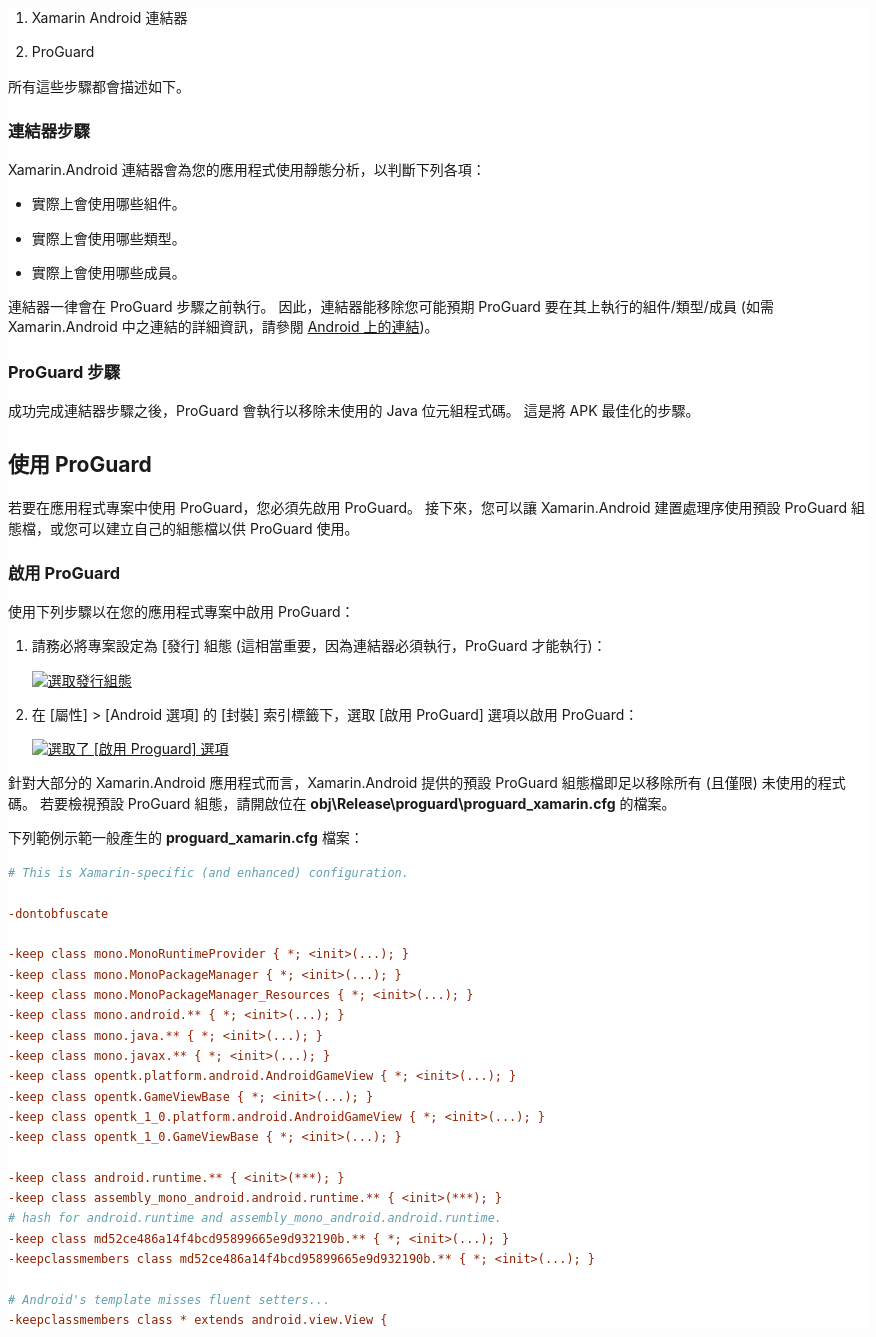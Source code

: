 1. Xamarin Android 連結器

2. ProGuard

所有這些步驟都會描述如下。

### <a name="linker-step"></a>連結器步驟

Xamarin.Android 連結器會為您的應用程式使用靜態分析，以判斷下列各項： 

- 實際上會使用哪些組件。

- 實際上會使用哪些類型。

- 實際上會使用哪些成員。 

連結器一律會在 ProGuard 步驟之前執行。 因此，連結器能移除您可能預期 ProGuard 要在其上執行的組件/類型/成員 (如需 Xamarin.Android 中之連結的詳細資訊，請參閱 [Android 上的連結](~/android/deploy-test/linker.md))。

### <a name="proguard-step"></a>ProGuard 步驟

成功完成連結器步驟之後，ProGuard 會執行以移除未使用的 Java 位元組程式碼。 這是將 APK 最佳化的步驟。 

## <a name="using-proguard"></a>使用 ProGuard

若要在應用程式專案中使用 ProGuard，您必須先啟用 ProGuard。 接下來，您可以讓 Xamarin.Android 建置處理序使用預設 ProGuard 組態檔，或您可以建立自己的組態檔以供 ProGuard 使用。 

### <a name="enabling-proguard"></a>啟用 ProGuard

使用下列步驟以在您的應用程式專案中啟用 ProGuard：

1. 請務必將專案設定為 [發行] 組態 (這相當重要，因為連結器必須執行，ProGuard 才能執行)： 

    [![選取發行組態](proguard-images/02-set-release-sml.png)](proguard-images/02-set-release.png#lightbox)
   
2. 在 [屬性] > [Android 選項] 的 [封裝] 索引標籤下，選取 [啟用 ProGuard] 選項以啟用 ProGuard： 

    [![選取了 [啟用 Proguard] 選項](proguard-images/03-enable-proguard-sml.png)](proguard-images/03-enable-proguard.png#lightbox)

針對大部分的 Xamarin.Android 應用程式而言，Xamarin.Android 提供的預設 ProGuard 組態檔即足以移除所有 (且僅限) 未使用的程式碼。 若要檢視預設 ProGuard 組態，請開啟位在 **obj\\Release\\proguard\\proguard_xamarin.cfg** 的檔案。

下列範例示範一般產生的 **proguard_xamarin.cfg** 檔案：

```cfg
# This is Xamarin-specific (and enhanced) configuration.

-dontobfuscate

-keep class mono.MonoRuntimeProvider { *; <init>(...); }
-keep class mono.MonoPackageManager { *; <init>(...); }
-keep class mono.MonoPackageManager_Resources { *; <init>(...); }
-keep class mono.android.** { *; <init>(...); }
-keep class mono.java.** { *; <init>(...); }
-keep class mono.javax.** { *; <init>(...); }
-keep class opentk.platform.android.AndroidGameView { *; <init>(...); }
-keep class opentk.GameViewBase { *; <init>(...); }
-keep class opentk_1_0.platform.android.AndroidGameView { *; <init>(...); }
-keep class opentk_1_0.GameViewBase { *; <init>(...); }

-keep class android.runtime.** { <init>(***); }
-keep class assembly_mono_android.android.runtime.** { <init>(***); }
# hash for android.runtime and assembly_mono_android.android.runtime.
-keep class md52ce486a14f4bcd95899665e9d932190b.** { *; <init>(...); }
-keepclassmembers class md52ce486a14f4bcd95899665e9d932190b.** { *; <init>(...); }

# Android's template misses fluent setters...
-keepclassmembers class * extends android.view.View {
```